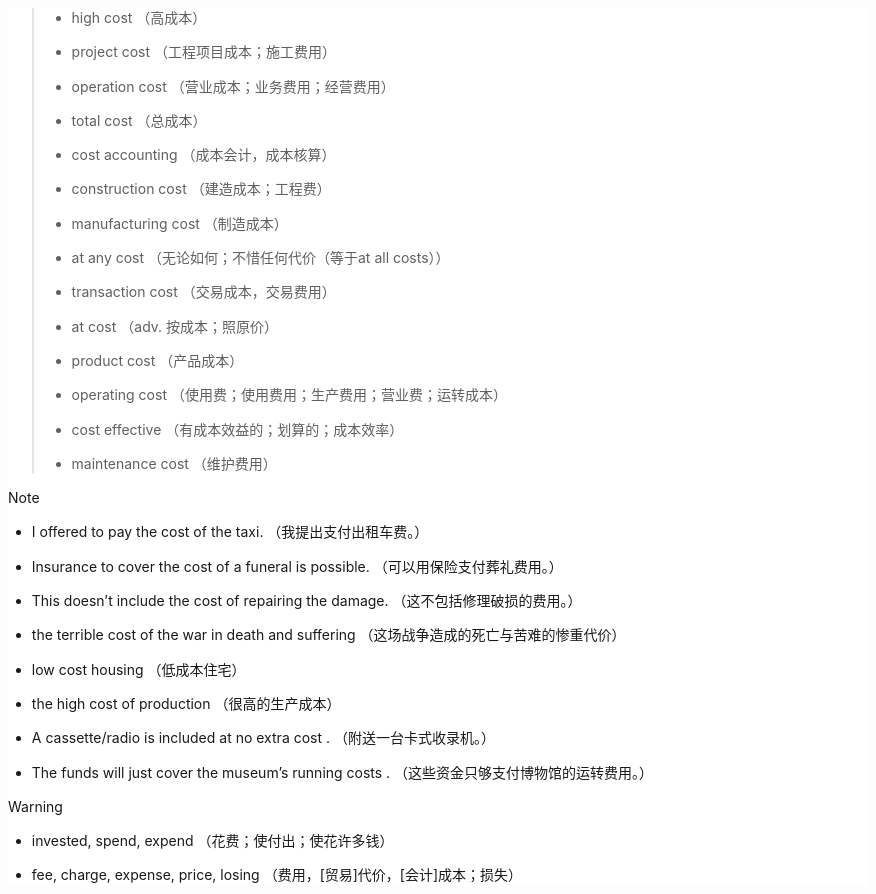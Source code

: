 > - high cost （高成本）
>
> - project cost （工程项目成本；施工费用）
>
> - operation cost （营业成本；业务费用；经营费用）
>
> - total cost （总成本）
>
> - cost accounting （成本会计，成本核算）
>
> - construction cost （建造成本；工程费）
>
> - manufacturing cost （制造成本）
>
> - at any cost （无论如何；不惜任何代价（等于at all costs））
>
> - transaction cost （交易成本，交易费用）
>
> - at cost （adv. 按成本；照原价）
>
> - product cost （产品成本）
>
> - operating cost （使用费；使用费用；生产费用；营业费；运转成本）
>
> - cost effective （有成本效益的；划算的；成本效率）
>
> - maintenance cost （维护费用）
>

> [!NOTE]
>
> - I offered to pay the cost of the taxi. （我提出支付出租车费。）
>
> - Insurance to cover the cost of a funeral is possible. （可以用保险支付葬礼费用。）
>
> - This doesn’t include the cost of repairing the damage. （这不包括修理破损的费用。）
>
> - the terrible cost of the war in death and suffering （这场战争造成的死亡与苦难的惨重代价）
>
> - low cost housing （低成本住宅）
>
> - the high cost of production （很高的生产成本）
>
> - A cassette/radio is included at no extra cost . （附送一台卡式收录机。）
>
> - The funds will just cover the museum’s running costs . （这些资金只够支付博物馆的运转费用。）
>

> [!WARNING]
>
> - invested, spend, expend （花费；使付出；使花许多钱）
>
> - fee, charge, expense, price, losing （费用，[贸易]代价，[会计]成本；损失）
>
